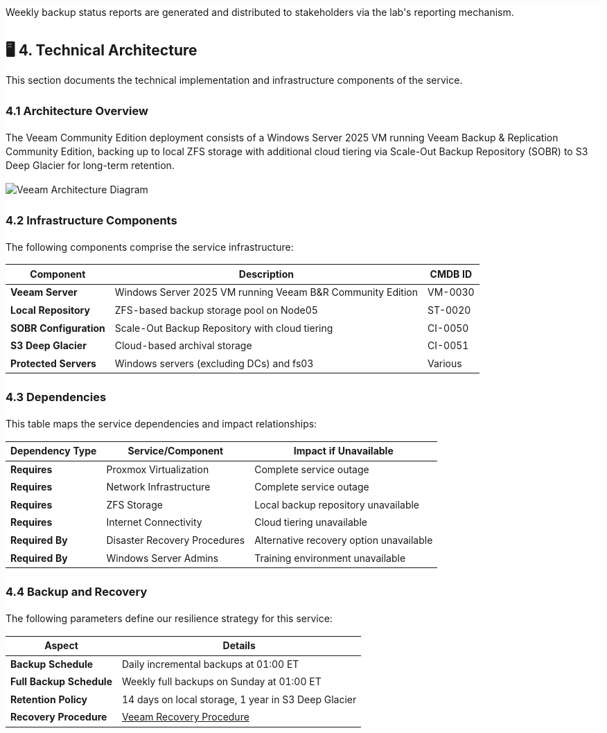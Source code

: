 Weekly backup status reports are generated and distributed to stakeholders via the lab's reporting mechanism.

## 🖥️ **4. Technical Architecture**

This section documents the technical implementation and infrastructure components of the service.

### **4.1 Architecture Overview**

The Veeam Community Edition deployment consists of a Windows Server 2025 VM running Veeam Backup & Replication Community Edition, backing up to local ZFS storage with additional cloud tiering via Scale-Out Backup Repository (SOBR) to S3 Deep Glacier for long-term retention.

![Veeam Architecture Diagram](../assets/images/veeam-architecture-diagram.png)

### **4.2 Infrastructure Components**

The following components comprise the service infrastructure:

| **Component** | **Description** | **CMDB ID** |
|---------------|----------------|------------|
| **Veeam Server** | Windows Server 2025 VM running Veeam B&R Community Edition | VM-0030 |
| **Local Repository** | ZFS-based backup storage pool on Node05 | ST-0020 |
| **SOBR Configuration** | Scale-Out Backup Repository with cloud tiering | CI-0050 |
| **S3 Deep Glacier** | Cloud-based archival storage | CI-0051 |
| **Protected Servers** | Windows servers (excluding DCs) and fs03 | Various |

### **4.3 Dependencies**

This table maps the service dependencies and impact relationships:

| **Dependency Type** | **Service/Component** | **Impact if Unavailable** |
|---------------------|----------------------|---------------------------|
| **Requires** | Proxmox Virtualization | Complete service outage |
| **Requires** | Network Infrastructure | Complete service outage |
| **Requires** | ZFS Storage | Local backup repository unavailable |
| **Requires** | Internet Connectivity | Cloud tiering unavailable |
| **Required By** | Disaster Recovery Procedures | Alternative recovery option unavailable |
| **Required By** | Windows Server Admins | Training environment unavailable |

### **4.4 Backup and Recovery**

The following parameters define our resilience strategy for this service:

| **Aspect** | **Details** |
|------------|------------|
| **Backup Schedule** | Daily incremental backups at 01:00 ET |
| **Full Backup Schedule** | Weekly full backups on Sunday at 01:00 ET |
| **Retention Policy** | 14 days on local storage, 1 year in S3 Deep Glacier |
| **Recovery Procedure** | [Veeam Recovery Procedure](../itil-policies-and-procedures/Backup-Management/veeam-recovery-procedure.md) |
